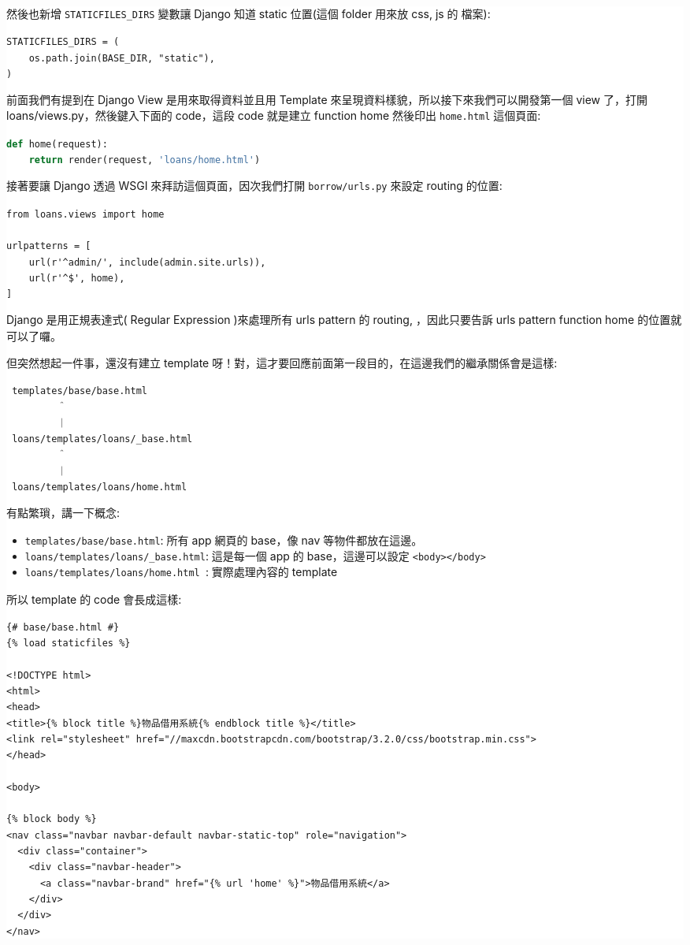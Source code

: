 然後也新增 `STATICFILES_DIRS` 變數讓 Django 知道 static 位置(這個 folder 用來放 css, js 的 檔案):

```
STATICFILES_DIRS = (
    os.path.join(BASE_DIR, "static"),
)
```

前面我們有提到在 Django View 是用來取得資料並且用 Template 來呈現資料樣貌，所以接下來我們可以開發第一個 view 了，打開 loans/views.py，然後鍵入下面的 code，這段 code 就是建立 function home 然後印出 `home.html` 這個頁面:

```python
def home(request):
    return render(request, 'loans/home.html')
```

接著要讓 Django 透過 WSGI 來拜訪這個頁面，因次我們打開 `borrow/urls.py` 來設定 routing 的位置:

```
from loans.views import home

urlpatterns = [
    url(r'^admin/', include(admin.site.urls)),
    url(r'^$', home),
]
```

Django 是用正規表達式( Regular Expression )來處理所有 urls pattern 的 routing, ，因此只要告訴 urls pattern function home 的位置就可以了囉。

但突然想起一件事，還沒有建立 template 呀！對，這才要回應前面第一段目的，在這邊我們的繼承關係會是這樣:

```
 templates/base/base.html
         ＾
         ｜       
 loans/templates/loans/_base.html 
         ＾
         ｜ 
 loans/templates/loans/home.html 
```

有點繁瑣，講一下概念:

+ `templates/base/base.html`: 所有 app 網頁的 base，像 nav 等物件都放在這邊。
+ `loans/templates/loans/_base.html`: 這是每一個 app 的 base，這邊可以設定 `<body></body>`
+ `loans/templates/loans/home.html `: 實際處理內容的 template

所以 template 的 code 會長成這樣:

```
{# base/base.html #}
{% load staticfiles %}

<!DOCTYPE html>
<html>
<head>
<title>{% block title %}物品借用系統{% endblock title %}</title>
<link rel="stylesheet" href="//maxcdn.bootstrapcdn.com/bootstrap/3.2.0/css/bootstrap.min.css">
</head>

<body>

{% block body %}
<nav class="navbar navbar-default navbar-static-top" role="navigation">
  <div class="container">
    <div class="navbar-header">
      <a class="navbar-brand" href="{% url 'home' %}">物品借用系統</a>
    </div>
  </div>
</nav>
```